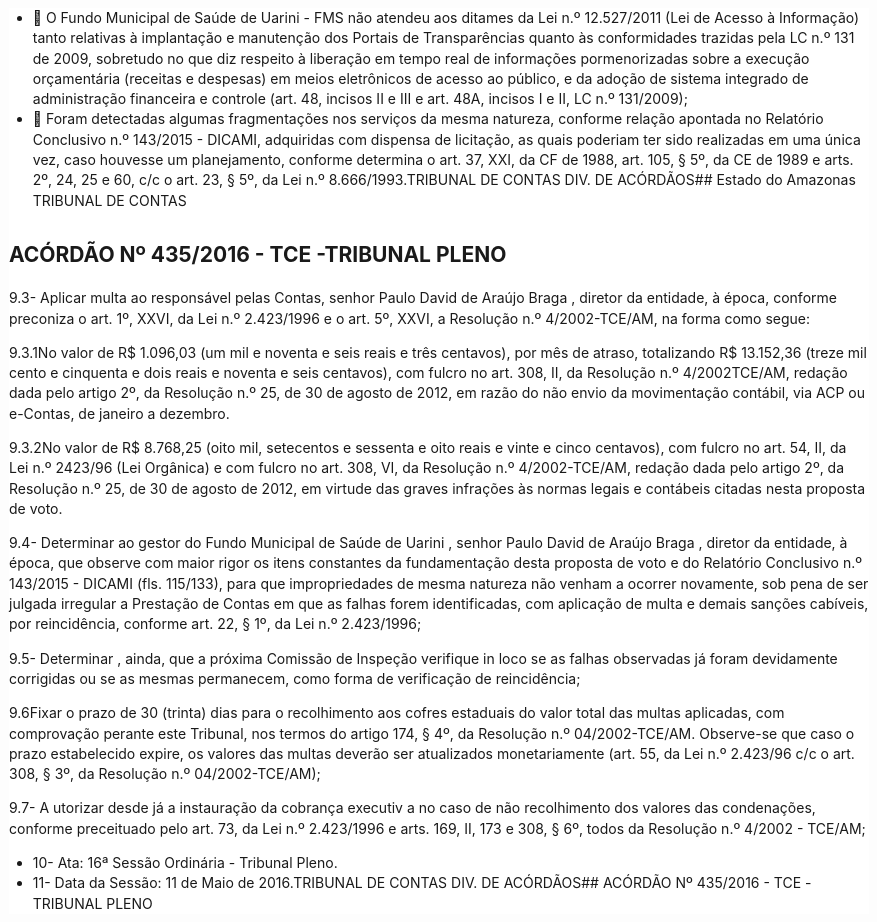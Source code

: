 -  O Fundo  Municipal  de Saúde  de  Uarini  - FMS  não atendeu aos ditames da Lei n.º 12.527/2011 (Lei de   Acesso   à   Informação) tanto   relativas   à implantação   e   manutenção   dos   Portais   de Transparências  quanto  às conformidades  trazidas  pela LC  n.º 131  de  2009,  sobretudo  no  que  diz respeito  à  liberação  em tempo  real  de  informações  pormenorizadas  sobre  a  execução orçamentária  (receitas e despesas)  em  meios  eletrônicos  de acesso ao público, e da adoção de sistema integrado de administração financeira e controle (art. 48, incisos II e III e art. 48A, incisos I e II, LC n.º 131/2009);
-  Foram detectadas algumas fragmentações nos serviços da mesma natureza,  conforme relação  apontada  no  Relatório  Conclusivo  n.º 143/2015 - DICAMI, adquiridas com dispensa de licitação, as quais poderiam ter sido realizadas em uma única vez, caso houvesse um planejamento, conforme determina o art. 37, XXI, da CF de 1988, art. 105, § 5º, da CE de 1989 e arts. 2º, 24, 25 e 60, c/c o art. 23, § 5º, da Lei n.º 8.666/1993.TRIBUNAL DE CONTAS DIV. DE ACÓRDÃOS## Estado do Amazonas TRIBUNAL DE CONTAS

## ACÓRDÃO Nº 435/2016 - TCE -TRIBUNAL PLENO

9.3-  Aplicar  multa ao  responsável  pelas  Contas,  senhor Paulo  David  de Araújo Braga , diretor da entidade, à época, conforme preconiza o art. 1º, XXVI, da Lei n.º 2.423/1996 e o art. 5º, XXVI, a Resolução n.º 4/2002-TCE/AM, na forma como segue:

9.3.1No  valor  de R$  1.096,03 (um  mil  e  noventa  e  seis  reais  e  três centavos), por mês de atraso, totalizando R$ 13.152,36 (treze mil cento e cinquenta e dois reais  e  noventa  e  seis centavos),  com  fulcro  no  art.  308,  II,  da  Resolução  n.º  4/2002TCE/AM, redação dada pelo artigo 2º, da Resolução n.º 25, de 30 de agosto de 2012, em razão  do  não  envio  da  movimentação  contábil,  via  ACP  ou  e-Contas,  de  janeiro  a dezembro.

9.3.2No valor de R$ 8.768,25 (oito mil, setecentos e sessenta e oito reais e vinte e cinco centavos), com fulcro no art. 54, II, da Lei n.º 2423/96 (Lei Orgânica) e com fulcro no art. 308, VI, da Resolução n.º 4/2002-TCE/AM, redação dada pelo artigo 2º, da Resolução n.º 25, de 30 de agosto de 2012, em virtude das graves infrações às normas legais e contábeis citadas nesta proposta de voto.

9.4- Determinar ao gestor do Fundo Municipal de Saúde de Uarini , senhor Paulo David de Araújo Braga , diretor da entidade, à época, que observe com maior rigor os itens constantes da fundamentação desta proposta de voto e do Relatório Conclusivo n.º 143/2015 - DICAMI (fls. 115/133), para que impropriedades de mesma natureza não venham a ocorrer novamente, sob pena de ser julgada irregular a Prestação de Contas em que as falhas forem identificadas, com aplicação de multa e demais sanções cabíveis, por reincidência, conforme art. 22, § 1º, da Lei n.º 2.423/1996;

9.5-  Determinar ,  ainda,  que a próxima Comissão de Inspeção verifique  in loco  se  as  falhas  observadas  já  foram  devidamente  corrigidas  ou  se  as  mesmas permanecem, como forma de verificação de reincidência;

9.6Fixar  o  prazo  de  30  (trinta)  dias para  o  recolhimento  aos  cofres estaduais do valor total das multas aplicadas, com comprovação perante este Tribunal, nos termos do artigo 174, § 4º, da Resolução n.º 04/2002-TCE/AM. Observe-se que caso o prazo estabelecido expire, os valores das multas deverão ser atualizados monetariamente  (art.  55,  da  Lei  n.º  2.423/96  c/c  o  art.  308,  §  3º,  da  Resolução  n.º 04/2002-TCE/AM);

9.7-  A utorizar  desde  já  a  instauração  da cobrança executiv a no caso de não recolhimento dos valores das condenações, conforme preceituado pelo art. 73, da Lei n.º 2.423/1996 e arts. 169, II, 173 e 308, § 6º, todos da Resolução n.º 4/2002 - TCE/AM;

- 10- Ata: 16ª Sessão Ordinária - Tribunal Pleno.
- 11- Data da Sessão: 11 de Maio de 2016.TRIBUNAL DE CONTAS DIV. DE ACÓRDÃOS## ACÓRDÃO Nº 435/2016 - TCE -TRIBUNAL PLENO
